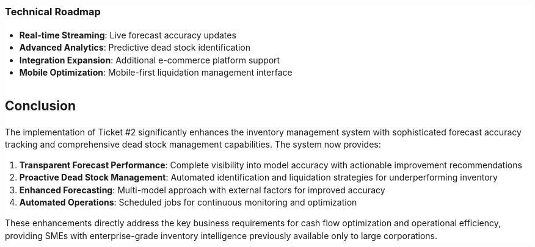 ### Technical Roadmap

- **Real-time Streaming**: Live forecast accuracy updates
- **Advanced Analytics**: Predictive dead stock identification
- **Integration Expansion**: Additional e-commerce platform support
- **Mobile Optimization**: Mobile-first liquidation management interface

## Conclusion

The implementation of Ticket #2 significantly enhances the inventory management system with sophisticated forecast accuracy tracking and comprehensive dead stock management capabilities. The system now provides:

1. **Transparent Forecast Performance**: Complete visibility into model accuracy with actionable improvement recommendations
2. **Proactive Dead Stock Management**: Automated identification and liquidation strategies for underperforming inventory
3. **Enhanced Forecasting**: Multi-model approach with external factors for improved accuracy
4. **Automated Operations**: Scheduled jobs for continuous monitoring and optimization

These enhancements directly address the key business requirements for cash flow optimization and operational efficiency, providing SMEs with enterprise-grade inventory intelligence previously available only to large corporations.
